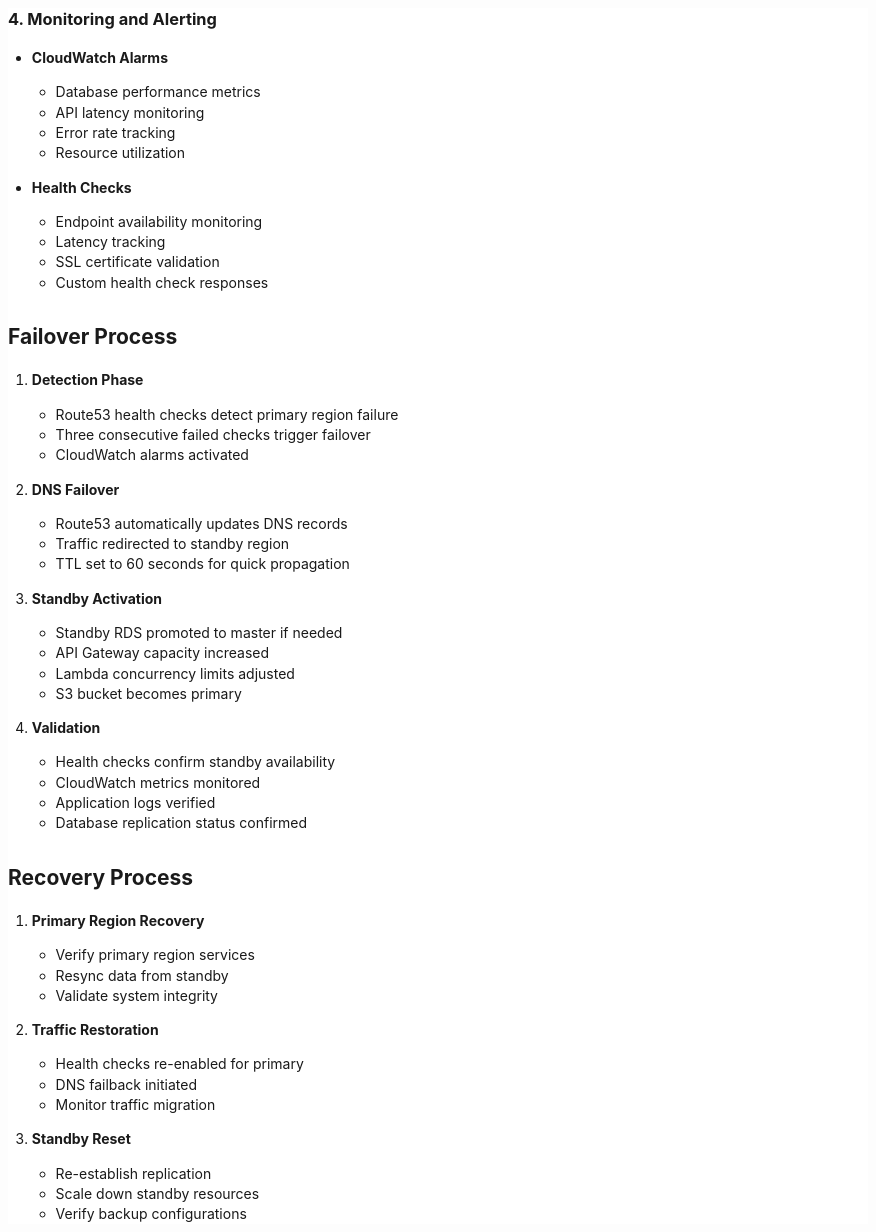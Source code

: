 ### 4. Monitoring and Alerting
- **CloudWatch Alarms**
  - Database performance metrics
  - API latency monitoring
  - Error rate tracking
  - Resource utilization

- **Health Checks**
  - Endpoint availability monitoring
  - Latency tracking
  - SSL certificate validation
  - Custom health check responses

## Failover Process

1. **Detection Phase**
   - Route53 health checks detect primary region failure
   - Three consecutive failed checks trigger failover
   - CloudWatch alarms activated

2. **DNS Failover**
   - Route53 automatically updates DNS records
   - Traffic redirected to standby region
   - TTL set to 60 seconds for quick propagation

3. **Standby Activation**
   - Standby RDS promoted to master if needed
   - API Gateway capacity increased
   - Lambda concurrency limits adjusted
   - S3 bucket becomes primary

4. **Validation**
   - Health checks confirm standby availability
   - CloudWatch metrics monitored
   - Application logs verified
   - Database replication status confirmed

## Recovery Process

1. **Primary Region Recovery**
   - Verify primary region services
   - Resync data from standby
   - Validate system integrity

2. **Traffic Restoration**
   - Health checks re-enabled for primary
   - DNS failback initiated
   - Monitor traffic migration

3. **Standby Reset**
   - Re-establish replication
   - Scale down standby resources
   - Verify backup configurations
